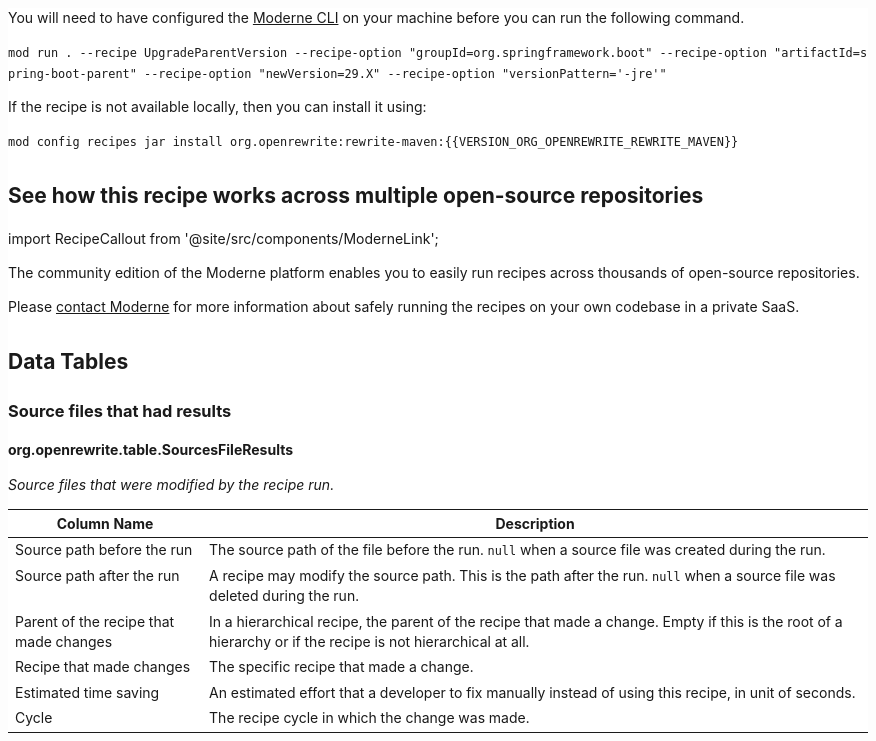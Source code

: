 <TabItem value="moderne-cli" label="Moderne CLI">

You will need to have configured the [Moderne CLI](https://docs.moderne.io/user-documentation/moderne-cli/getting-started/cli-intro) on your machine before you can run the following command.

```shell title="shell"
mod run . --recipe UpgradeParentVersion --recipe-option "groupId=org.springframework.boot" --recipe-option "artifactId=spring-boot-parent" --recipe-option "newVersion=29.X" --recipe-option "versionPattern='-jre'"
```

If the recipe is not available locally, then you can install it using:
```shell
mod config recipes jar install org.openrewrite:rewrite-maven:{{VERSION_ORG_OPENREWRITE_REWRITE_MAVEN}}
```
</TabItem>
</Tabs>

## See how this recipe works across multiple open-source repositories

import RecipeCallout from '@site/src/components/ModerneLink';

<RecipeCallout link="https://app.moderne.io/recipes/org.openrewrite.maven.UpgradeParentVersion" />

The community edition of the Moderne platform enables you to easily run recipes across thousands of open-source repositories.

Please [contact Moderne](https://moderne.io/product) for more information about safely running the recipes on your own codebase in a private SaaS.
## Data Tables

<Tabs groupId="data-tables">
<TabItem value="org.openrewrite.table.SourcesFileResults" label="SourcesFileResults">

### Source files that had results
**org.openrewrite.table.SourcesFileResults**

_Source files that were modified by the recipe run._

| Column Name | Description |
| ----------- | ----------- |
| Source path before the run | The source path of the file before the run. `null` when a source file was created during the run. |
| Source path after the run | A recipe may modify the source path. This is the path after the run. `null` when a source file was deleted during the run. |
| Parent of the recipe that made changes | In a hierarchical recipe, the parent of the recipe that made a change. Empty if this is the root of a hierarchy or if the recipe is not hierarchical at all. |
| Recipe that made changes | The specific recipe that made a change. |
| Estimated time saving | An estimated effort that a developer to fix manually instead of using this recipe, in unit of seconds. |
| Cycle | The recipe cycle in which the change was made. |

</TabItem>

